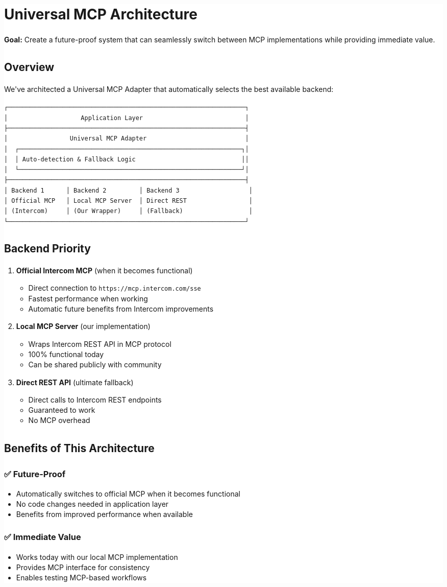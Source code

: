 # Universal MCP Architecture

**Goal:** Create a future-proof system that can seamlessly switch between MCP implementations while providing immediate value.

## Overview

We've architected a Universal MCP Adapter that automatically selects the best available backend:

```
┌─────────────────────────────────────────────────────────────────┐
│                    Application Layer                            │
├─────────────────────────────────────────────────────────────────┤
│                 Universal MCP Adapter                           │
│  ┌─────────────────────────────────────────────────────────────┐│
│  │ Auto-detection & Fallback Logic                             ││
│  └─────────────────────────────────────────────────────────────┘│
├─────────────────────────────────────────────────────────────────┤
│ Backend 1      │ Backend 2         │ Backend 3                   │
│ Official MCP   │ Local MCP Server  │ Direct REST                 │
│ (Intercom)     │ (Our Wrapper)     │ (Fallback)                  │
└─────────────────────────────────────────────────────────────────┘
```

## Backend Priority

1. **Official Intercom MCP** (when it becomes functional)
   - Direct connection to `https://mcp.intercom.com/sse`
   - Fastest performance when working
   - Automatic future benefits from Intercom improvements

2. **Local MCP Server** (our implementation)
   - Wraps Intercom REST API in MCP protocol
   - 100% functional today
   - Can be shared publicly with community

3. **Direct REST API** (ultimate fallback)
   - Direct calls to Intercom REST endpoints
   - Guaranteed to work
   - No MCP overhead

## Benefits of This Architecture

### ✅ **Future-Proof**
- Automatically switches to official MCP when it becomes functional
- No code changes needed in application layer
- Benefits from improved performance when available

### ✅ **Immediate Value**
- Works today with our local MCP implementation
- Provides MCP interface for consistency
- Enables testing MCP-based workflows
